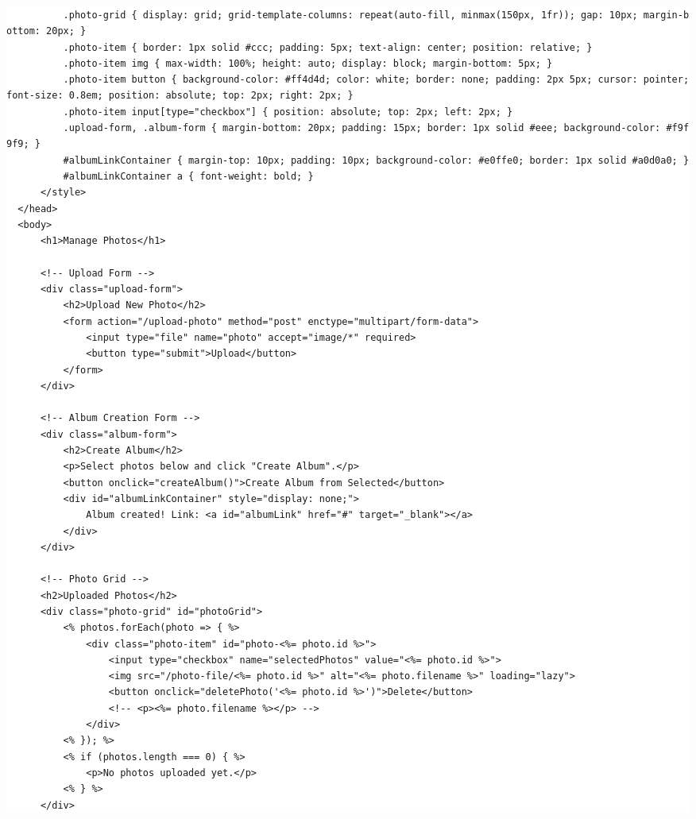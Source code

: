               .photo-grid { display: grid; grid-template-columns: repeat(auto-fill, minmax(150px, 1fr)); gap: 10px; margin-bottom: 20px; }
              .photo-item { border: 1px solid #ccc; padding: 5px; text-align: center; position: relative; }
              .photo-item img { max-width: 100%; height: auto; display: block; margin-bottom: 5px; }
              .photo-item button { background-color: #ff4d4d; color: white; border: none; padding: 2px 5px; cursor: pointer; font-size: 0.8em; position: absolute; top: 2px; right: 2px; }
              .photo-item input[type="checkbox"] { position: absolute; top: 2px; left: 2px; }
              .upload-form, .album-form { margin-bottom: 20px; padding: 15px; border: 1px solid #eee; background-color: #f9f9f9; }
              #albumLinkContainer { margin-top: 10px; padding: 10px; background-color: #e0ffe0; border: 1px solid #a0d0a0; }
              #albumLinkContainer a { font-weight: bold; }
          </style>
      </head>
      <body>
          <h1>Manage Photos</h1>

          <!-- Upload Form -->
          <div class="upload-form">
              <h2>Upload New Photo</h2>
              <form action="/upload-photo" method="post" enctype="multipart/form-data">
                  <input type="file" name="photo" accept="image/*" required>
                  <button type="submit">Upload</button>
              </form>
          </div>

          <!-- Album Creation Form -->
          <div class="album-form">
              <h2>Create Album</h2>
              <p>Select photos below and click "Create Album".</p>
              <button onclick="createAlbum()">Create Album from Selected</button>
              <div id="albumLinkContainer" style="display: none;">
                  Album created! Link: <a id="albumLink" href="#" target="_blank"></a>
              </div>
          </div>

          <!-- Photo Grid -->
          <h2>Uploaded Photos</h2>
          <div class="photo-grid" id="photoGrid">
              <% photos.forEach(photo => { %>
                  <div class="photo-item" id="photo-<%= photo.id %>">
                      <input type="checkbox" name="selectedPhotos" value="<%= photo.id %>">
                      <img src="/photo-file/<%= photo.id %>" alt="<%= photo.filename %>" loading="lazy">
                      <button onclick="deletePhoto('<%= photo.id %>')">Delete</button>
                      <!-- <p><%= photo.filename %></p> -->
                  </div>
              <% }); %>
              <% if (photos.length === 0) { %>
                  <p>No photos uploaded yet.</p>
              <% } %>
          </div>
